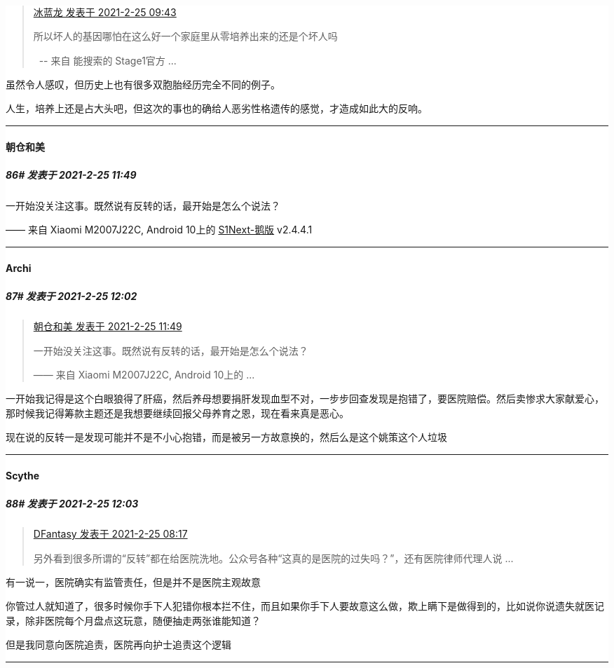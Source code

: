 
<blockquote><a href="httphttps://bbs.saraba1st.com/2b/forum.php?mod=redirect&amp;goto=findpost&amp;pid=50433992&amp;ptid=1989555" target="_blank">冰蓝龙 发表于 2021-2-25 09:43</a>

所以坏人的基因哪怕在这么好一个家庭里从零培养出来的还是个坏人吗


  -- 来自 能搜索的 Stage1官方 ...</blockquote>
虽然令人感叹，但历史上也有很多双胞胎经历完全不同的例子。

人生，培养上还是占大头吧，但这次的事也的确给人恶劣性格遗传的感觉，才造成如此大的反响。


-----

####  朝仓和美  
##### 86#       发表于 2021-2-25 11:49


一开始没关注这事。既然说有反转的话，最开始是怎么个说法？

—— 来自 Xiaomi M2007J22C, Android 10上的 [S1Next-鹅版](https://github.com/ykrank/S1-Next/releases) v2.4.4.1


-----

####  Archi  
##### 87#       发表于 2021-2-25 12:02


<blockquote><a href="httphttps://bbs.saraba1st.com/2b/forum.php?mod=redirect&amp;goto=findpost&amp;pid=50435316&amp;ptid=1989555" target="_blank">朝仓和美 发表于 2021-2-25 11:49</a>

一开始没关注这事。既然说有反转的话，最开始是怎么个说法？


—— 来自 Xiaomi M2007J22C, Android 10上的 ...</blockquote>
一开始我记得是这个白眼狼得了肝癌，然后养母想要捐肝发现血型不对，一步步回查发现是抱错了，要医院赔偿。然后卖惨求大家献爱心，那时候我记得筹款主题还是我想要继续回报父母养育之恩，现在看来真是恶心。

现在说的反转一是发现可能并不是不小心抱错，而是被另一方故意换的，然后么是这个姚策这个人垃圾


-----

####  Scythe  
##### 88#       发表于 2021-2-25 12:03


<blockquote><a href="httphttps://bbs.saraba1st.com/2b/forum.php?mod=redirect&amp;goto=findpost&amp;pid=50433363&amp;ptid=1989555" target="_blank">DFantasy 发表于 2021-2-25 08:17</a>

另外看到很多所谓的“反转”都在给医院洗地。公众号各种“这真的是医院的过失吗？”，还有医院律师代理人说 ...</blockquote>
有一说一，医院确实有监管责任，但是并不是医院主观故意


你管过人就知道了，很多时候你手下人犯错你根本拦不住，而且如果你手下人要故意这么做，欺上瞒下是做得到的，比如说你说遗失就医记录，除非医院每个月盘点这玩意，随便抽走两张谁能知道？


但是我同意向医院追责，医院再向护士追责这个逻辑


-----
